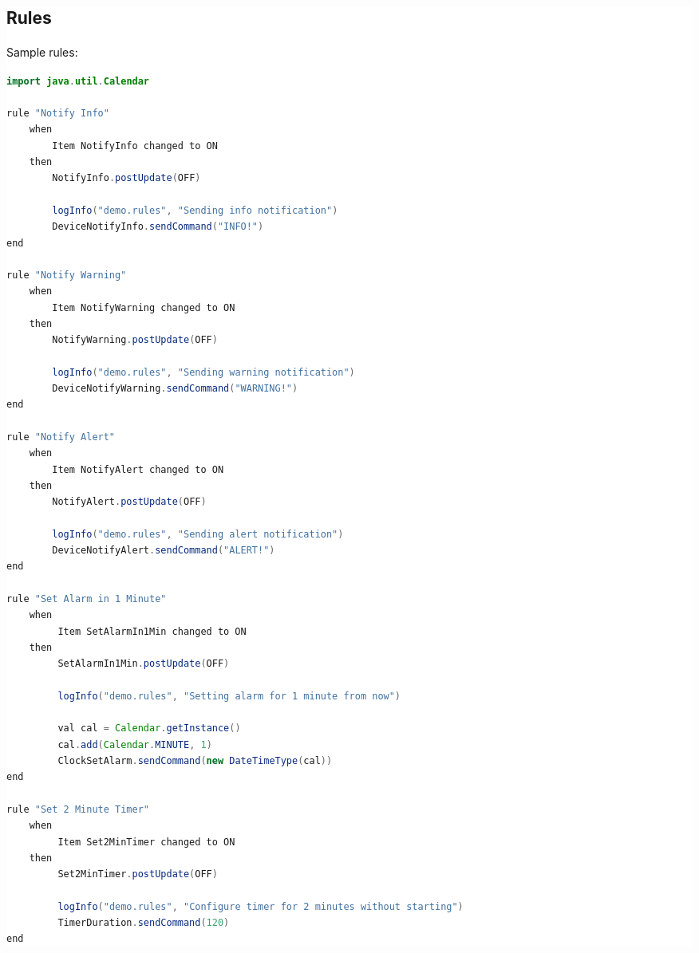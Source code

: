 ## Rules

Sample rules:

```java
import java.util.Calendar

rule "Notify Info"
    when
        Item NotifyInfo changed to ON
    then
        NotifyInfo.postUpdate(OFF)

        logInfo("demo.rules", "Sending info notification")
        DeviceNotifyInfo.sendCommand("INFO!")
end

rule "Notify Warning"
    when
        Item NotifyWarning changed to ON
    then
        NotifyWarning.postUpdate(OFF)

        logInfo("demo.rules", "Sending warning notification")
        DeviceNotifyWarning.sendCommand("WARNING!")
end

rule "Notify Alert"
    when
        Item NotifyAlert changed to ON
    then
        NotifyAlert.postUpdate(OFF)

        logInfo("demo.rules", "Sending alert notification")
        DeviceNotifyAlert.sendCommand("ALERT!")
end

rule "Set Alarm in 1 Minute"
    when
         Item SetAlarmIn1Min changed to ON
    then
         SetAlarmIn1Min.postUpdate(OFF)

         logInfo("demo.rules", "Setting alarm for 1 minute from now")

         val cal = Calendar.getInstance()
         cal.add(Calendar.MINUTE, 1)
         ClockSetAlarm.sendCommand(new DateTimeType(cal))
end

rule "Set 2 Minute Timer"
    when
         Item Set2MinTimer changed to ON
    then
         Set2MinTimer.postUpdate(OFF)

         logInfo("demo.rules", "Configure timer for 2 minutes without starting")
         TimerDuration.sendCommand(120)
end
```
